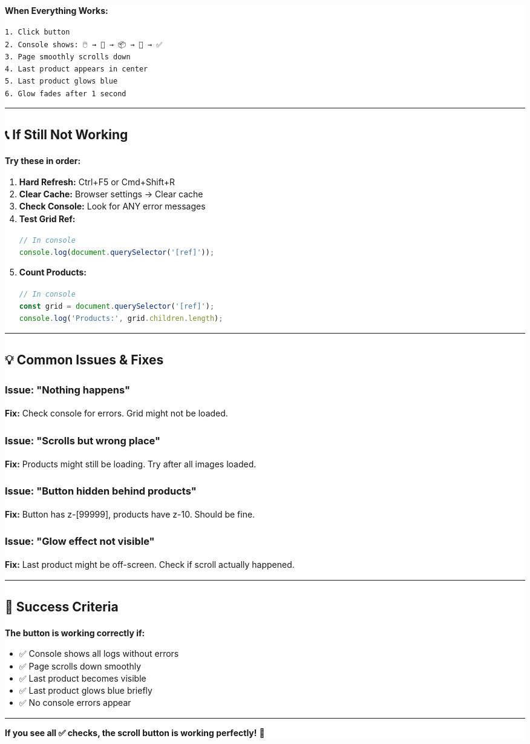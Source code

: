**When Everything Works:**
```
1. Click button
2. Console shows: 🖱️ → 🔽 → 📦 → 🎯 → ✅
3. Page smoothly scrolls down
4. Last product appears in center
5. Last product glows blue
6. Glow fades after 1 second
```

---

## 📞 If Still Not Working

**Try these in order:**

1. **Hard Refresh:** Ctrl+F5 or Cmd+Shift+R
2. **Clear Cache:** Browser settings → Clear cache
3. **Check Console:** Look for ANY error messages
4. **Test Grid Ref:**
   ```javascript
   // In console
   console.log(document.querySelector('[ref]'));
   ```
5. **Count Products:**
   ```javascript
   // In console
   const grid = document.querySelector('[ref]');
   console.log('Products:', grid.children.length);
   ```

---

## 💡 Common Issues & Fixes

### Issue: "Nothing happens"
**Fix:** Check console for errors. Grid might not be loaded.

### Issue: "Scrolls but wrong place"
**Fix:** Products might still be loading. Try after all images loaded.

### Issue: "Button hidden behind products"
**Fix:** Button has z-[99999], products have z-10. Should be fine.

### Issue: "Glow effect not visible"
**Fix:** Last product might be off-screen. Check if scroll actually happened.

---

## 🚀 Success Criteria

**The button is working correctly if:**
- ✅ Console shows all logs without errors
- ✅ Page scrolls down smoothly
- ✅ Last product becomes visible
- ✅ Last product glows blue briefly
- ✅ No console errors appear

---

**If you see all ✅ checks, the scroll button is working perfectly!** 🎉
